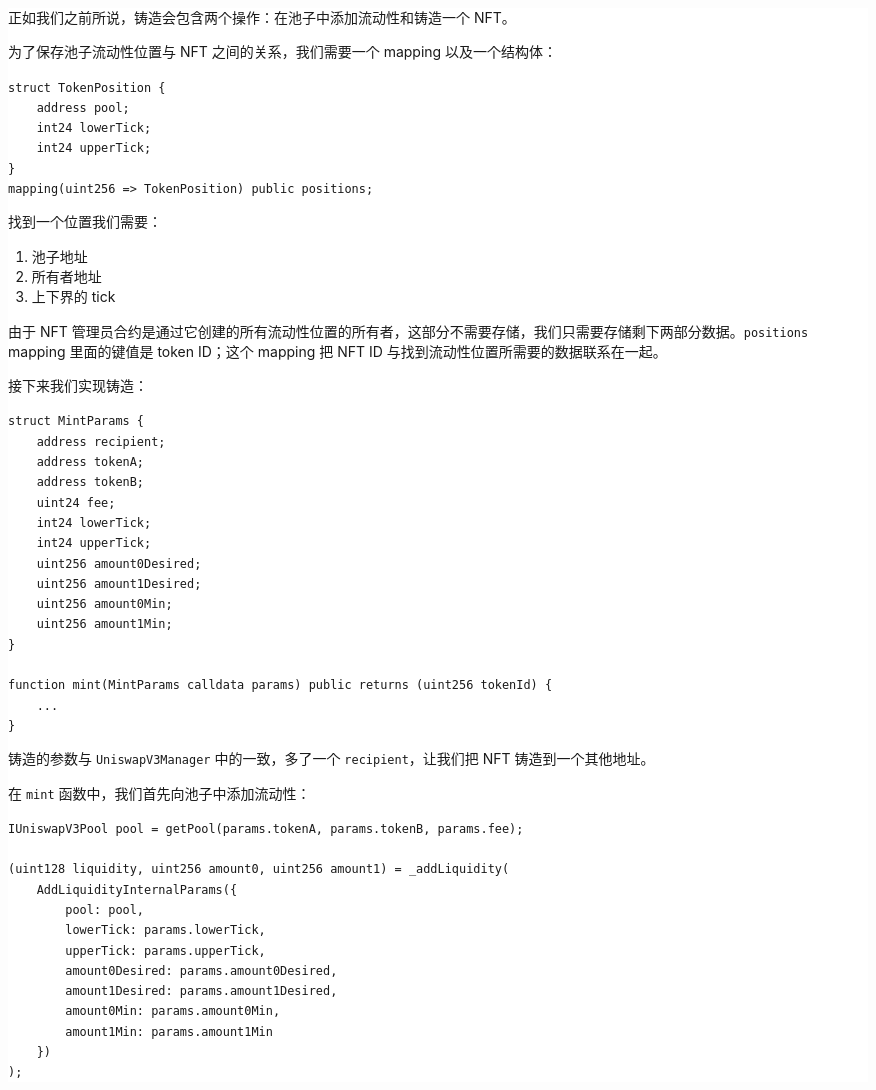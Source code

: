 正如我们之前所说，铸造会包含两个操作：在池子中添加流动性和铸造一个 NFT。

为了保存池子流动性位置与 NFT 之间的关系，我们需要一个 mapping 以及一个结构体：

```solidity
struct TokenPosition {
    address pool;
    int24 lowerTick;
    int24 upperTick;
}
mapping(uint256 => TokenPosition) public positions;
```

找到一个位置我们需要：
1. 池子地址
2. 所有者地址
3. 上下界的 tick

由于 NFT 管理员合约是通过它创建的所有流动性位置的所有者，这部分不需要存储，我们只需要存储剩下两部分数据。`positions` mapping 里面的键值是 token ID；这个 mapping 把 NFT ID 与找到流动性位置所需要的数据联系在一起。

接下来我们实现铸造：

```solidity
struct MintParams {
    address recipient;
    address tokenA;
    address tokenB;
    uint24 fee;
    int24 lowerTick;
    int24 upperTick;
    uint256 amount0Desired;
    uint256 amount1Desired;
    uint256 amount0Min;
    uint256 amount1Min;
}

function mint(MintParams calldata params) public returns (uint256 tokenId) {
    ...
}
```

铸造的参数与 `UniswapV3Manager` 中的一致，多了一个 `recipient`，让我们把 NFT 铸造到一个其他地址。

在 `mint` 函数中，我们首先向池子中添加流动性：

```solidity
IUniswapV3Pool pool = getPool(params.tokenA, params.tokenB, params.fee);

(uint128 liquidity, uint256 amount0, uint256 amount1) = _addLiquidity(
    AddLiquidityInternalParams({
        pool: pool,
        lowerTick: params.lowerTick,
        upperTick: params.upperTick,
        amount0Desired: params.amount0Desired,
        amount1Desired: params.amount1Desired,
        amount0Min: params.amount0Min,
        amount1Min: params.amount1Min
    })
);
```
